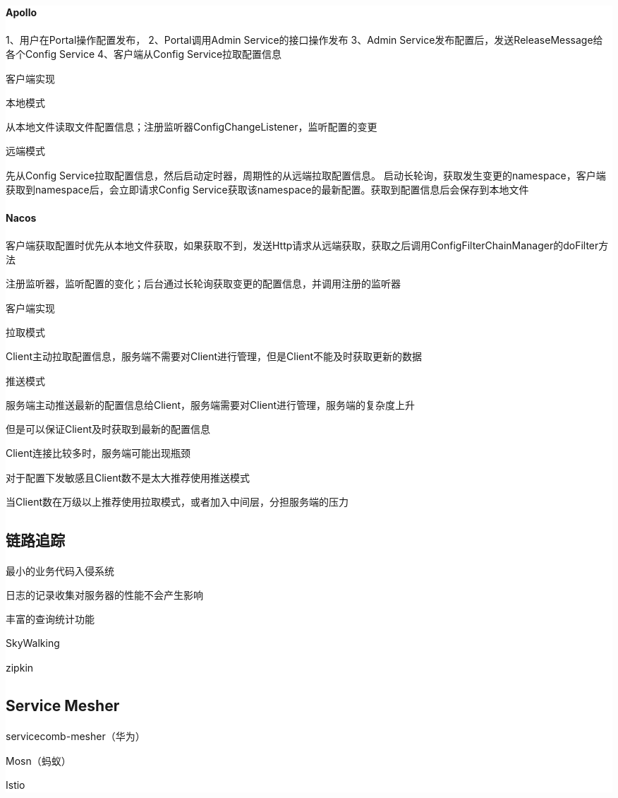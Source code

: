 #### Apollo

1、用户在Portal操作配置发布，
2、Portal调用Admin Service的接口操作发布
3、Admin Service发布配置后，发送ReleaseMessage给各个Config Service
4、客户端从Config Service拉取配置信息

客户端实现

本地模式

从本地文件读取文件配置信息；注册监听器ConfigChangeListener，监听配置的变更

远端模式

先从Config Service拉取配置信息，然后启动定时器，周期性的从远端拉取配置信息。
启动长轮询，获取发生变更的namespace，客户端获取到namespace后，会立即请求Config Service获取该namespace的最新配置。获取到配置信息后会保存到本地文件

#### Nacos

客户端获取配置时优先从本地文件获取，如果获取不到，发送Http请求从远端获取，获取之后调用ConfigFilterChainManager的doFilter方法

注册监听器，监听配置的变化；后台通过长轮询获取变更的配置信息，并调用注册的监听器

客户端实现

拉取模式

Client主动拉取配置信息，服务端不需要对Client进行管理，但是Client不能及时获取更新的数据

推送模式

服务端主动推送最新的配置信息给Client，服务端需要对Client进行管理，服务端的复杂度上升

但是可以保证Client及时获取到最新的配置信息

Client连接比较多时，服务端可能出现瓶颈

对于配置下发敏感且Client数不是太大推荐使用推送模式

当Client数在万级以上推荐使用拉取模式，或者加入中间层，分担服务端的压力

## 链路追踪

最小的业务代码入侵系统

日志的记录收集对服务器的性能不会产生影响

丰富的查询统计功能

SkyWalking

zipkin

## Service Mesher

servicecomb-mesher（华为）

Mosn（蚂蚁）

Istio
